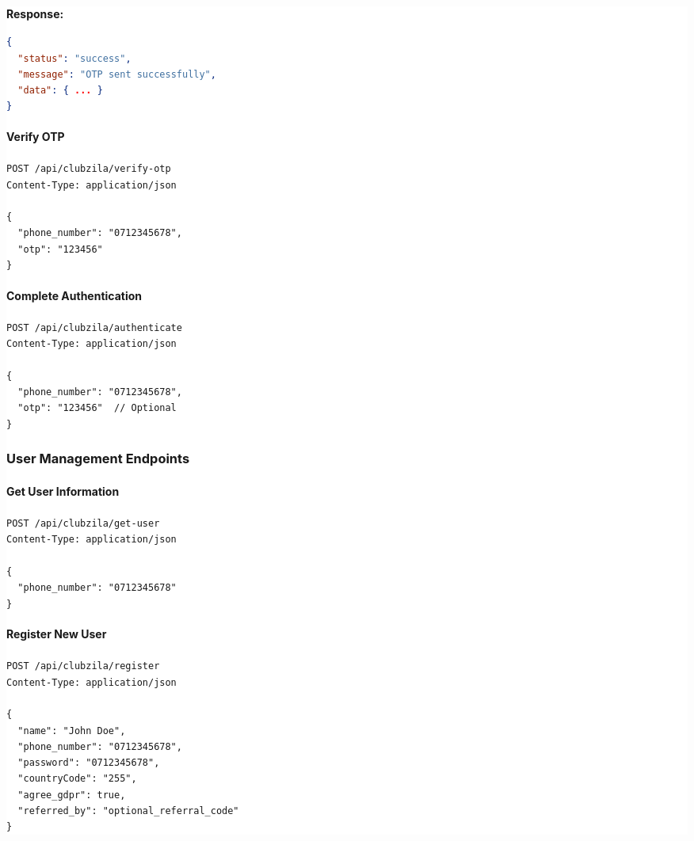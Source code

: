 **Response:**
```json
{
  "status": "success",
  "message": "OTP sent successfully",
  "data": { ... }
}
```

#### Verify OTP
```http
POST /api/clubzila/verify-otp
Content-Type: application/json

{
  "phone_number": "0712345678",
  "otp": "123456"
}
```

#### Complete Authentication
```http
POST /api/clubzila/authenticate
Content-Type: application/json

{
  "phone_number": "0712345678",
  "otp": "123456"  // Optional
}
```

### User Management Endpoints

#### Get User Information
```http
POST /api/clubzila/get-user
Content-Type: application/json

{
  "phone_number": "0712345678"
}
```

#### Register New User
```http
POST /api/clubzila/register
Content-Type: application/json

{
  "name": "John Doe",
  "phone_number": "0712345678",
  "password": "0712345678",
  "countryCode": "255",
  "agree_gdpr": true,
  "referred_by": "optional_referral_code"
}
```
